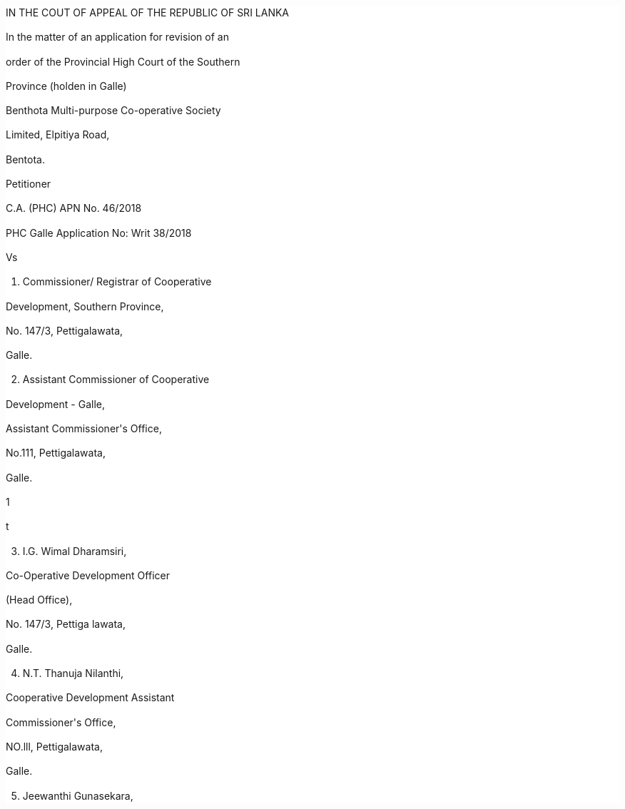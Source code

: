 IN THE COUT OF APPEAL OF THE REPUBLIC OF SRI LANKA

In the matter of an application for revision of an

order of the Provincial High Court of the Southern

Province (holden in Galle)

Benthota Multi-purpose Co-operative Society

Limited, Elpitiya Road,

Bentota.

Petitioner

C.A. (PHC) APN No. 46/2018

PHC Galle Application No: Writ 38/2018

Vs

1. Commissioner/ Registrar of Cooperative

Development, Southern Province,

No. 147/3, Pettigalawata,

Galle.

2. Assistant Commissioner of Cooperative

Development - Galle,

Assistant Commissioner's Office,

No.111, Pettigalawata,

Galle.

1

t

3. I.G. Wimal Dharamsiri,

Co-Operative Development Officer

(Head Office),

No. 147/3, Pettiga lawata,

Galle.

4. N.T. Thanuja Nilanthi,

Cooperative Development Assistant

Commissioner's Office,

NO.lll, Pettigalawata,

Galle.

5. Jeewanthi Gunasekara,
